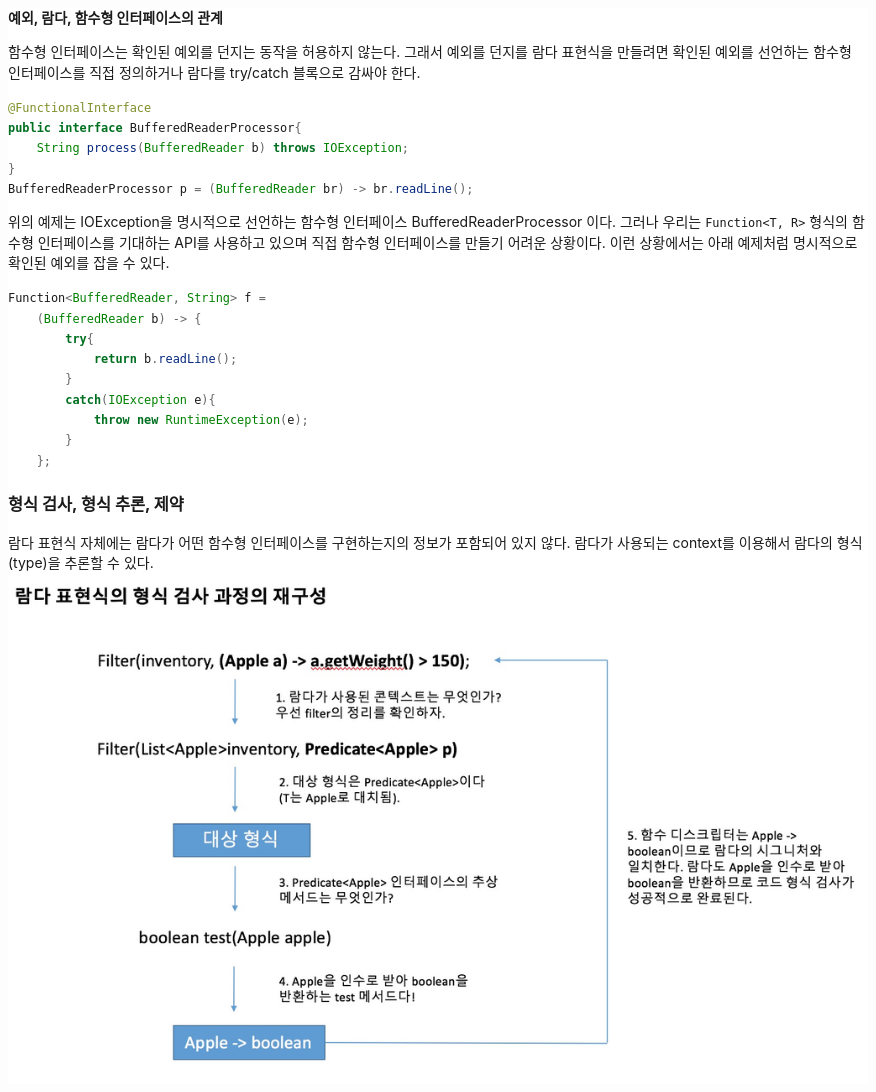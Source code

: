 **예외, 람다, 함수형 인터페이스의 관계**

함수형 인터페이스는 확인된 예외를 던지는 동작을 허용하지 않는다. 그래서 예외를 던지를 람다 표현식을 만들려면 확인된 예외를 선언하는 함수형 인터페이스를 직접 정의하거나 람다를 try/catch 블록으로 감싸야 한다. 
```java
@FunctionalInterface
public interface BufferedReaderProcessor{
	String process(BufferedReader b) throws IOException;
}
BufferedReaderProcessor p = (BufferedReader br) -> br.readLine();
```
위의 예제는 IOException을 명시적으로 선언하는 함수형 인터페이스 BufferedReaderProcessor 이다. 그러나 우리는 `Function<T, R>` 형식의 함수형 인터페이스를 기대하는 API를 사용하고 있으며 직접 함수형 인터페이스를 만들기 어려운 상황이다. 이런 상황에서는 아래 예제처럼 명시적으로 확인된 예외를 잡을 수 있다.
```java
Function<BufferedReader, String> f = 
	(BufferedReader b) -> {
		try{
			return b.readLine();
		}
		catch(IOException e){
			throw new RuntimeException(e);
		}
	};
```
### 형식 검사, 형식 추론, 제약
람다 표현식 자체에는 람다가 어떤 함수형 인터페이스를 구현하는지의 정보가 포함되어 있지 않다. 람다가 사용되는 context를 이용해서 람다의 형식(type)을 추론할 수 있다. 
![](/assets/type_inspection_process.jpg)
